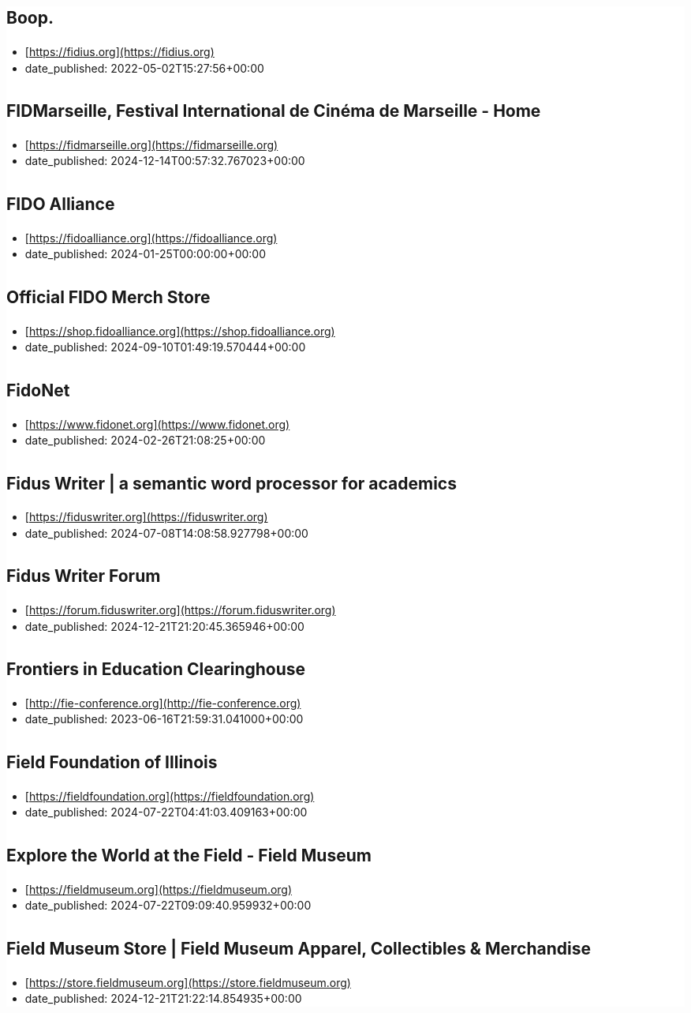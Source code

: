  ## Boop.
 - [https://fidius.org](https://fidius.org)
 - date_published: 2022-05-02T15:27:56+00:00

 ## FIDMarseille, Festival International de Cinéma de Marseille - Home
 - [https://fidmarseille.org](https://fidmarseille.org)
 - date_published: 2024-12-14T00:57:32.767023+00:00

 ## FIDO Alliance
 - [https://fidoalliance.org](https://fidoalliance.org)
 - date_published: 2024-01-25T00:00:00+00:00

 ## Official FIDO Merch Store
 - [https://shop.fidoalliance.org](https://shop.fidoalliance.org)
 - date_published: 2024-09-10T01:49:19.570444+00:00

 ## FidoNet
 - [https://www.fidonet.org](https://www.fidonet.org)
 - date_published: 2024-02-26T21:08:25+00:00

 ## Fidus Writer | a semantic word processor for academics
 - [https://fiduswriter.org](https://fiduswriter.org)
 - date_published: 2024-07-08T14:08:58.927798+00:00

 ## Fidus Writer Forum
 - [https://forum.fiduswriter.org](https://forum.fiduswriter.org)
 - date_published: 2024-12-21T21:20:45.365946+00:00

 ## Frontiers in Education Clearinghouse
 - [http://fie-conference.org](http://fie-conference.org)
 - date_published: 2023-06-16T21:59:31.041000+00:00

 ## Field Foundation of Illinois
 - [https://fieldfoundation.org](https://fieldfoundation.org)
 - date_published: 2024-07-22T04:41:03.409163+00:00

 ## Explore the World at the Field - Field Museum
 - [https://fieldmuseum.org](https://fieldmuseum.org)
 - date_published: 2024-07-22T09:09:40.959932+00:00

 ## Field Museum Store | Field Museum Apparel, Collectibles & Merchandise
 - [https://store.fieldmuseum.org](https://store.fieldmuseum.org)
 - date_published: 2024-12-21T21:22:14.854935+00:00
